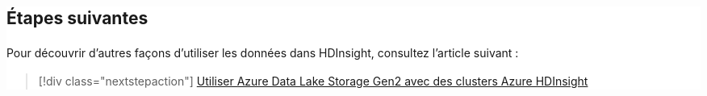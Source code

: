 ## <a name="next-steps"></a>Étapes suivantes

Pour découvrir d’autres façons d’utiliser les données dans HDInsight, consultez l’article suivant :

> [!div class="nextstepaction"]
> [Utiliser Azure Data Lake Storage Gen2 avec des clusters Azure HDInsight](../../hdinsight/hdinsight-hadoop-use-data-lake-storage-gen2.md?toc=%2fazure%2fstorage%2fblobs%2ftoc.json)